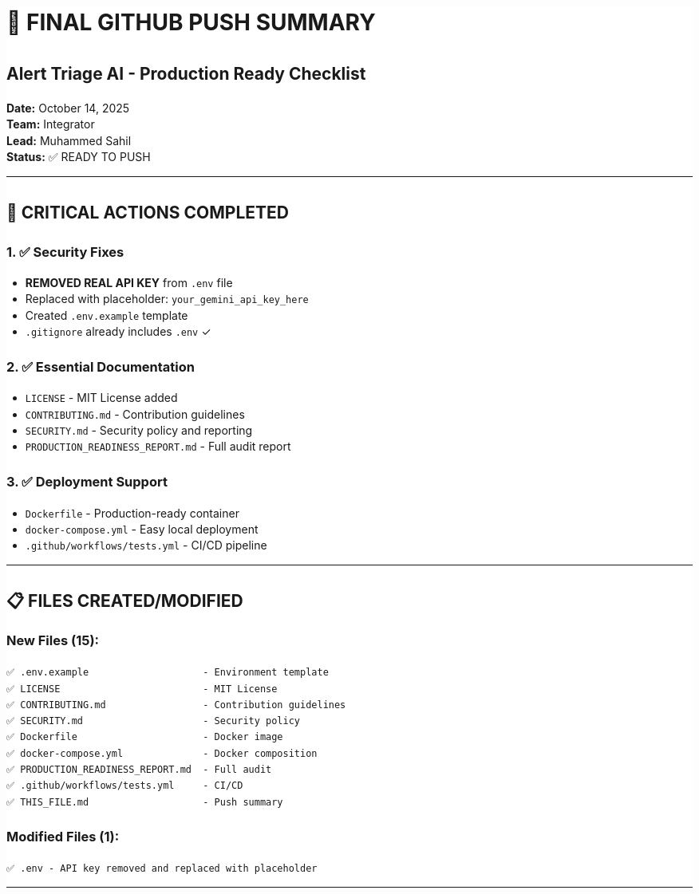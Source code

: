 # 🎯 FINAL GITHUB PUSH SUMMARY
## Alert Triage AI - Production Ready Checklist

**Date:** October 14, 2025  
**Team:** Integrator  
**Lead:** Muhammed Sahil  
**Status:** ✅ READY TO PUSH

---

## 🚨 CRITICAL ACTIONS COMPLETED

### 1. ✅ Security Fixes
- **REMOVED REAL API KEY** from `.env` file
- Replaced with placeholder: `your_gemini_api_key_here`
- Created `.env.example` template
- `.gitignore` already includes `.env` ✓

### 2. ✅ Essential Documentation
- `LICENSE` - MIT License added
- `CONTRIBUTING.md` - Contribution guidelines
- `SECURITY.md` - Security policy and reporting
- `PRODUCTION_READINESS_REPORT.md` - Full audit report

### 3. ✅ Deployment Support
- `Dockerfile` - Production-ready container
- `docker-compose.yml` - Easy local deployment
- `.github/workflows/tests.yml` - CI/CD pipeline

---

## 📋 FILES CREATED/MODIFIED

### New Files (15):
```
✅ .env.example                    - Environment template
✅ LICENSE                         - MIT License
✅ CONTRIBUTING.md                 - Contribution guidelines
✅ SECURITY.md                     - Security policy
✅ Dockerfile                      - Docker image
✅ docker-compose.yml              - Docker composition
✅ PRODUCTION_READINESS_REPORT.md  - Full audit
✅ .github/workflows/tests.yml     - CI/CD
✅ THIS_FILE.md                    - Push summary
```

### Modified Files (1):
```
✅ .env - API key removed and replaced with placeholder
```

---